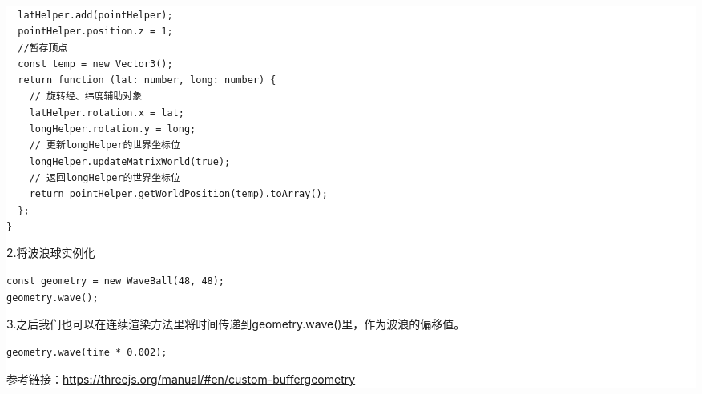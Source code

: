 ```tsx
  latHelper.add(pointHelper);
  pointHelper.position.z = 1;
  //暂存顶点
  const temp = new Vector3();
  return function (lat: number, long: number) {
    // 旋转经、纬度辅助对象
    latHelper.rotation.x = lat;
    longHelper.rotation.y = long;
    // 更新longHelper的世界坐标位
    longHelper.updateMatrixWorld(true);
    // 返回longHelper的世界坐标位
    return pointHelper.getWorldPosition(temp).toArray();
  };
}

```



2.将波浪球实例化

```tsx
const geometry = new WaveBall(48, 48);
geometry.wave();
```



3.之后我们也可以在连续渲染方法里将时间传递到geometry.wave()里，作为波浪的偏移值。

```tsx
geometry.wave(time * 0.002);
```



参考链接：https://threejs.org/manual/#en/custom-buffergeometry





































